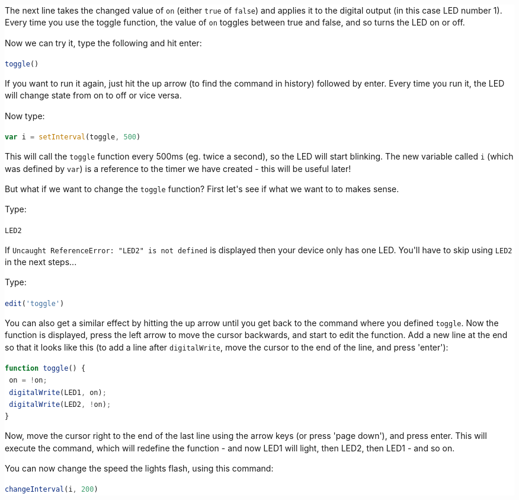 The next line takes the changed value of `on` (either `true` of `false`) and applies it to the digital output (in this case LED number 1). Every time you use the toggle function, the value of `on` toggles between true and false, and so turns the LED on or off.

Now we can try it, type the following and hit enter:

```javascript
toggle()
```

If you want to run it again, just hit the up arrow (to find the command in history) followed by enter. Every time you run it, the LED will change state from on to off or vice versa.

Now type:

```javascript
var i = setInterval(toggle, 500)
```

This will call the `toggle` function every 500ms (eg. twice a second), so the LED will start blinking. The new variable called `i` (which was defined by `var`) is a reference to the timer we have created - this will be useful later!

But what if we want to change the `toggle` function? First let's see if what
we want to to makes sense.

Type:

```javascript
LED2
```

If `Uncaught ReferenceError: "LED2" is not defined` is displayed then your
device only has one LED. You'll have to skip using `LED2` in the next steps...

Type:

```javascript
edit('toggle')
```

You can also get a similar effect by hitting the up arrow until you get back to the command where you defined `toggle`. Now the function is displayed, press the left arrow to move the cursor backwards, and start to edit the function. Add a new line at the end so that it looks like this (to add a line after `digitalWrite`, move the cursor to the end of the line, and press 'enter'):

```javascript
function toggle() {
 on = !on;
 digitalWrite(LED1, on);
 digitalWrite(LED2, !on);
}
```

Now, move the cursor right to the end of the last line using the arrow keys (or press 'page down'), and press enter. This will execute the command, which will redefine the function - and now LED1 will light, then LED2, then LED1 - and so on.

You can now change the speed the lights flash, using this command:

```javascript
changeInterval(i, 200)
```
